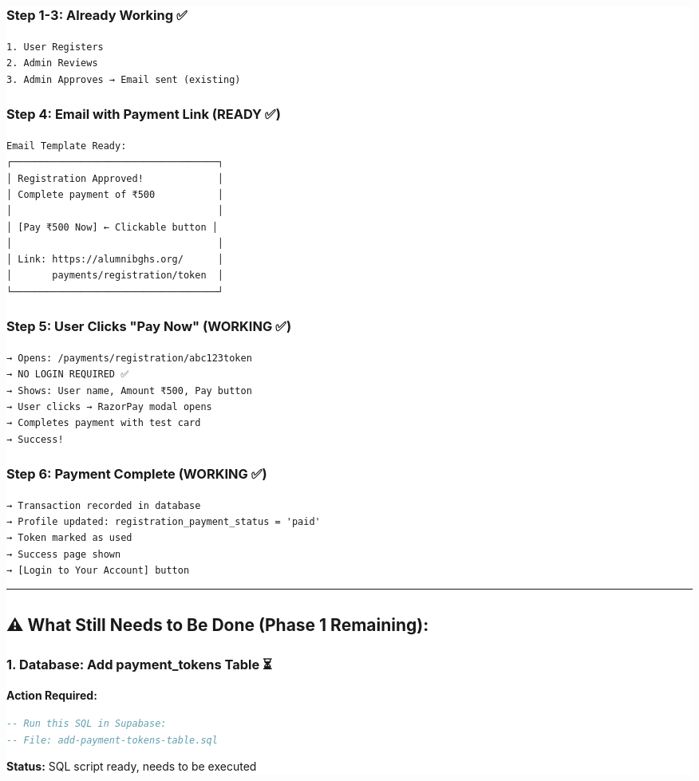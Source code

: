 ### **Step 1-3: Already Working ✅**
```
1. User Registers
2. Admin Reviews
3. Admin Approves → Email sent (existing)
```

### **Step 4: Email with Payment Link (READY ✅)**
```
Email Template Ready:
┌────────────────────────────────────┐
│ Registration Approved!             │
│ Complete payment of ₹500           │
│                                    │
│ [Pay ₹500 Now] ← Clickable button │
│                                    │
│ Link: https://alumnibghs.org/      │
│       payments/registration/token  │
└────────────────────────────────────┘
```

### **Step 5: User Clicks "Pay Now" (WORKING ✅)**
```
→ Opens: /payments/registration/abc123token
→ NO LOGIN REQUIRED ✅
→ Shows: User name, Amount ₹500, Pay button
→ User clicks → RazorPay modal opens
→ Completes payment with test card
→ Success!
```

### **Step 6: Payment Complete (WORKING ✅)**
```
→ Transaction recorded in database
→ Profile updated: registration_payment_status = 'paid'
→ Token marked as used
→ Success page shown
→ [Login to Your Account] button
```

---

## ⚠️ **What Still Needs to Be Done (Phase 1 Remaining):**

### **1. Database: Add payment_tokens Table** ⏳
**Action Required:**
```sql
-- Run this SQL in Supabase:
-- File: add-payment-tokens-table.sql
```
**Status:** SQL script ready, needs to be executed
